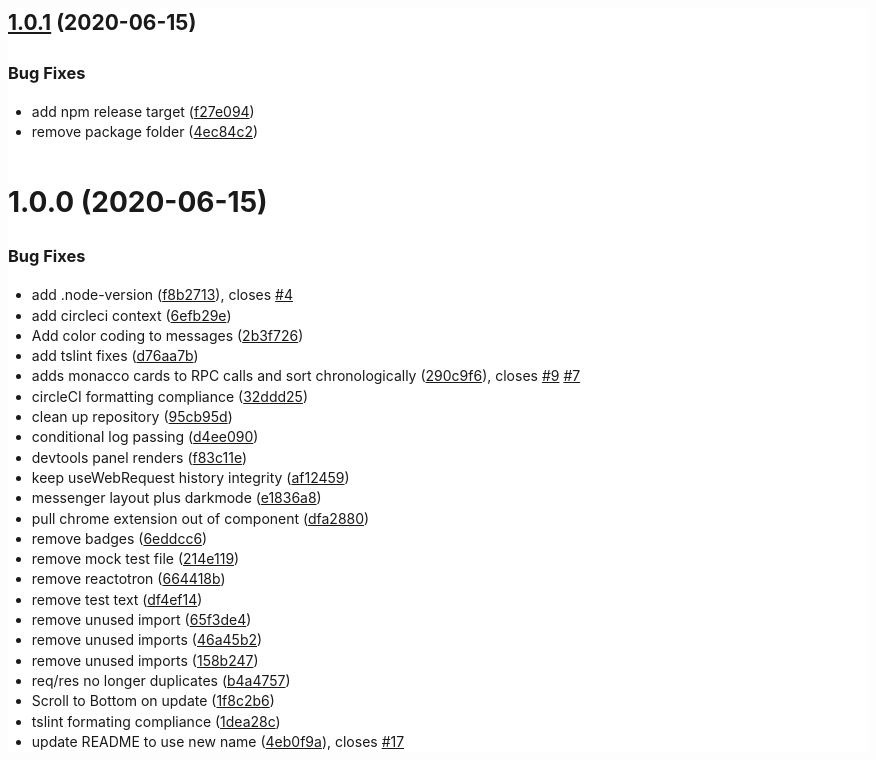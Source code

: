 ## [1.0.1](https://github.com/open-rpc/logs-react/compare/1.0.0...1.0.1) (2020-06-15)

### Bug Fixes

- add npm release target ([f27e094](https://github.com/open-rpc/logs-react/commit/f27e09485c7c6e432d593655272156402f64e055))
- remove package folder ([4ec84c2](https://github.com/open-rpc/logs-react/commit/4ec84c2e9a1df3e857bb60f8b4d9f36ae204f416))

# 1.0.0 (2020-06-15)

### Bug Fixes

- add .node-version ([f8b2713](https://github.com/open-rpc/logs-react/commit/f8b2713b64bc4836af25a9f97fe9258c476c2feb)), closes [#4](https://github.com/open-rpc/logs-react/issues/4)
- add circleci context ([6efb29e](https://github.com/open-rpc/logs-react/commit/6efb29ee4f38d2fe24fe0f5ffeb67c69b6e5721e))
- Add color coding to messages ([2b3f726](https://github.com/open-rpc/logs-react/commit/2b3f7263d1a31fa1772828f0f7f41e4a20407318))
- add tslint fixes ([d76aa7b](https://github.com/open-rpc/logs-react/commit/d76aa7b7b3d4089bfd2619f3a7c20e65fc605e0d))
- adds monacco cards to RPC calls and sort chronologically ([290c9f6](https://github.com/open-rpc/logs-react/commit/290c9f646773cbb4c8bd4a1351ae3baf3511b6ea)), closes [#9](https://github.com/open-rpc/logs-react/issues/9) [#7](https://github.com/open-rpc/logs-react/issues/7)
- circleCI formatting compliance ([32ddd25](https://github.com/open-rpc/logs-react/commit/32ddd254c1dfc92c0f4542d07aa8baa15be1e38f))
- clean up repository ([95cb95d](https://github.com/open-rpc/logs-react/commit/95cb95dcb07cb81edca8a49e5784aff7294959a2))
- conditional log passing ([d4ee090](https://github.com/open-rpc/logs-react/commit/d4ee090e5cd1127d72f40f6761dabc107140a789))
- devtools panel renders ([f83c11e](https://github.com/open-rpc/logs-react/commit/f83c11ec8f10927d1e63bdc678f83438719b242a))
- keep useWebRequest history integrity ([af12459](https://github.com/open-rpc/logs-react/commit/af124590797571564608133d1b79b75b12c89104))
- messenger layout plus darkmode ([e1836a8](https://github.com/open-rpc/logs-react/commit/e1836a8e1275fa1ad224f05ea8106d2a5af1dab2))
- pull chrome extension out of component ([dfa2880](https://github.com/open-rpc/logs-react/commit/dfa28803cf6cfb8e9218f6e7abe1910730a15989))
- remove badges ([6eddcc6](https://github.com/open-rpc/logs-react/commit/6eddcc6f9110666503a29249f38b48dd4fff31f0))
- remove mock test file ([214e119](https://github.com/open-rpc/logs-react/commit/214e11912d9eb0f43fffccce320aff0c81af58e7))
- remove reactotron ([664418b](https://github.com/open-rpc/logs-react/commit/664418bb3b93498e02b458212ff9d8fd11214313))
- remove test text ([df4ef14](https://github.com/open-rpc/logs-react/commit/df4ef146cd046d0599b3621ab8517dfef2c77cf0))
- remove unused import ([65f3de4](https://github.com/open-rpc/logs-react/commit/65f3de432daccd56e9f82fc07bdd75f34fbfea8e))
- remove unused imports ([46a45b2](https://github.com/open-rpc/logs-react/commit/46a45b2822dc00c1c02182477077c4aac85b9d72))
- remove unused imports ([158b247](https://github.com/open-rpc/logs-react/commit/158b247fc5162e5f448d30e5f6dacc3e8613a5a8))
- req/res no longer duplicates ([b4a4757](https://github.com/open-rpc/logs-react/commit/b4a4757f2c2c819db3436da2b7d7e554206d57a2))
- Scroll to Bottom on update ([1f8c2b6](https://github.com/open-rpc/logs-react/commit/1f8c2b64eea867190fcf8f0fa565429d91010526))
- tslint formating compliance ([1dea28c](https://github.com/open-rpc/logs-react/commit/1dea28c611940cffdcbc8398cd20355460103bab))
- update README to use new name ([4eb0f9a](https://github.com/open-rpc/logs-react/commit/4eb0f9a32a4c920e3274bda5764c1e74d939d975)), closes [#17](https://github.com/open-rpc/logs-react/issues/17)